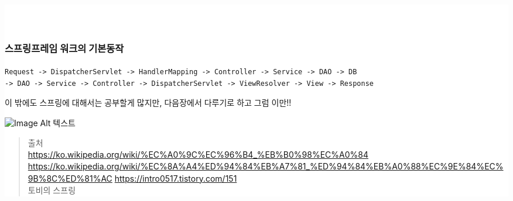 <br><br>


### 스프링프레임 워크의 기본동작

```
Request -> DispatcherServlet -> HandlerMapping -> Controller -> Service -> DAO -> DB    
-> DAO -> Service -> Controller -> DispatcherServlet -> ViewResolver -> View -> Response
```


이 밖에도 스프링에 대해서는 공부할게 많지만, 다음장에서 다루기로 하고
그럼 이만!!

![Image Alt 텍스트](http://app.jjalbang.today/jj1G9.gif)



>출처    
https://ko.wikipedia.org/wiki/%EC%A0%9C%EC%96%B4_%EB%B0%98%EC%A0%84
https://ko.wikipedia.org/wiki/%EC%8A%A4%ED%94%84%EB%A7%81_%ED%94%84%EB%A0%88%EC%9E%84%EC%9B%8C%ED%81%AC
https://intro0517.tistory.com/151    
토비의 스프링


